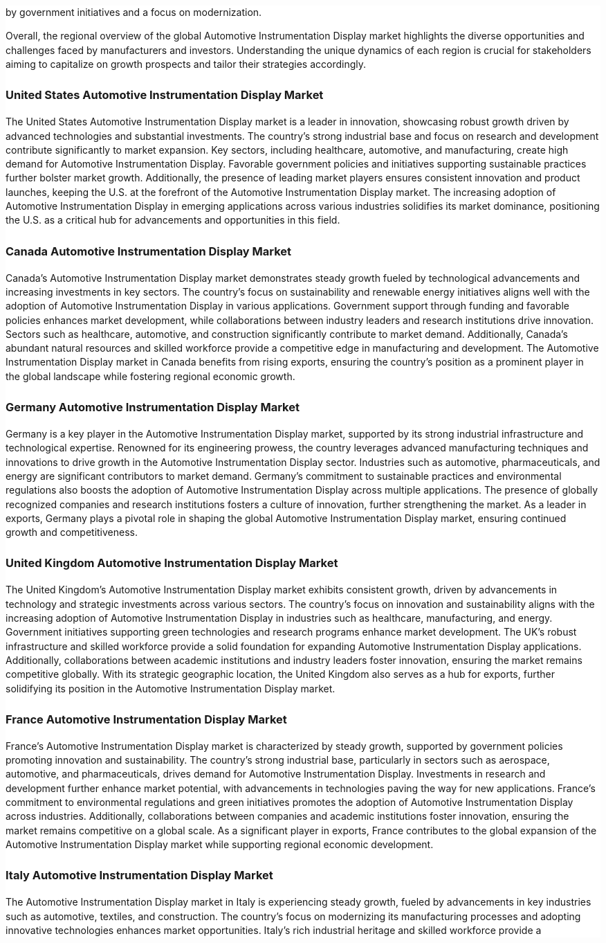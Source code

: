 by government initiatives and a focus on modernization.</p><p>Overall, the regional overview of the global Automotive Instrumentation Display market highlights the diverse opportunities and challenges faced by manufacturers and investors. Understanding the unique dynamics of each region is crucial for stakeholders aiming to capitalize on growth prospects and tailor their strategies accordingly.</p><h3>United States Automotive Instrumentation Display Market</h3><p>The United States Automotive Instrumentation Display market is a leader in innovation, showcasing robust growth driven by advanced technologies and substantial investments. The country&rsquo;s strong industrial base and focus on research and development contribute significantly to market expansion. Key sectors, including healthcare, automotive, and manufacturing, create high demand for Automotive Instrumentation Display. Favorable government policies and initiatives supporting sustainable practices further bolster market growth. Additionally, the presence of leading market players ensures consistent innovation and product launches, keeping the U.S. at the forefront of the Automotive Instrumentation Display market. The increasing adoption of Automotive Instrumentation Display in emerging applications across various industries solidifies its market dominance, positioning the U.S. as a critical hub for advancements and opportunities in this field.</p><h3>Canada Automotive Instrumentation Display Market</h3><p>Canada&rsquo;s Automotive Instrumentation Display market demonstrates steady growth fueled by technological advancements and increasing investments in key sectors. The country&rsquo;s focus on sustainability and renewable energy initiatives aligns well with the adoption of Automotive Instrumentation Display in various applications. Government support through funding and favorable policies enhances market development, while collaborations between industry leaders and research institutions drive innovation. Sectors such as healthcare, automotive, and construction significantly contribute to market demand. Additionally, Canada&rsquo;s abundant natural resources and skilled workforce provide a competitive edge in manufacturing and development. The Automotive Instrumentation Display market in Canada benefits from rising exports, ensuring the country&rsquo;s position as a prominent player in the global landscape while fostering regional economic growth.</p><h3>Germany Automotive Instrumentation Display Market</h3><p>Germany is a key player in the Automotive Instrumentation Display market, supported by its strong industrial infrastructure and technological expertise. Renowned for its engineering prowess, the country leverages advanced manufacturing techniques and innovations to drive growth in the Automotive Instrumentation Display sector. Industries such as automotive, pharmaceuticals, and energy are significant contributors to market demand. Germany&rsquo;s commitment to sustainable practices and environmental regulations also boosts the adoption of Automotive Instrumentation Display across multiple applications. The presence of globally recognized companies and research institutions fosters a culture of innovation, further strengthening the market. As a leader in exports, Germany plays a pivotal role in shaping the global Automotive Instrumentation Display market, ensuring continued growth and competitiveness.</p><h3>United Kingdom Automotive Instrumentation Display Market</h3><p>The United Kingdom&rsquo;s Automotive Instrumentation Display market exhibits consistent growth, driven by advancements in technology and strategic investments across various sectors. The country&rsquo;s focus on innovation and sustainability aligns with the increasing adoption of Automotive Instrumentation Display in industries such as healthcare, manufacturing, and energy. Government initiatives supporting green technologies and research programs enhance market development. The UK&rsquo;s robust infrastructure and skilled workforce provide a solid foundation for expanding Automotive Instrumentation Display applications. Additionally, collaborations between academic institutions and industry leaders foster innovation, ensuring the market remains competitive globally. With its strategic geographic location, the United Kingdom also serves as a hub for exports, further solidifying its position in the Automotive Instrumentation Display market.</p><h3>France Automotive Instrumentation Display Market</h3><p>France&rsquo;s Automotive Instrumentation Display market is characterized by steady growth, supported by government policies promoting innovation and sustainability. The country&rsquo;s strong industrial base, particularly in sectors such as aerospace, automotive, and pharmaceuticals, drives demand for Automotive Instrumentation Display. Investments in research and development further enhance market potential, with advancements in technologies paving the way for new applications. France&rsquo;s commitment to environmental regulations and green initiatives promotes the adoption of Automotive Instrumentation Display across industries. Additionally, collaborations between companies and academic institutions foster innovation, ensuring the market remains competitive on a global scale. As a significant player in exports, France contributes to the global expansion of the Automotive Instrumentation Display market while supporting regional economic development.</p><h3>Italy Automotive Instrumentation Display Market</h3><p>The Automotive Instrumentation Display market in Italy is experiencing steady growth, fueled by advancements in key industries such as automotive, textiles, and construction. The country&rsquo;s focus on modernizing its manufacturing processes and adopting innovative technologies enhances market opportunities. Italy&rsquo;s rich industrial heritage and skilled workforce provide a